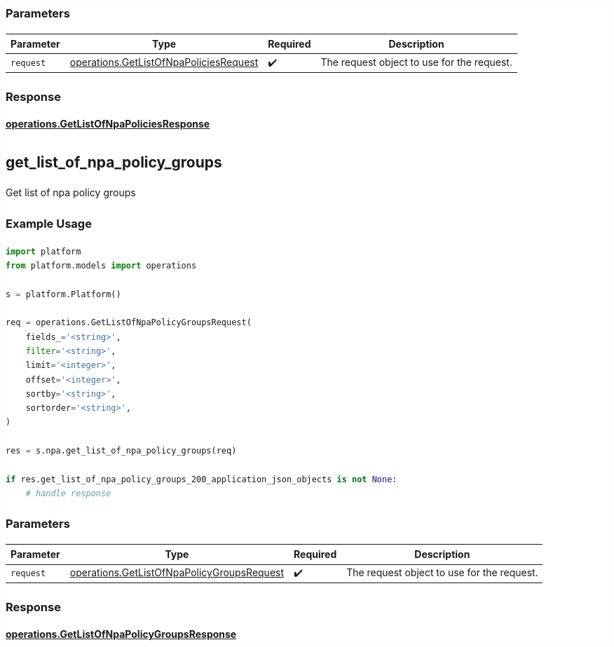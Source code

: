### Parameters

| Parameter                                                                                        | Type                                                                                             | Required                                                                                         | Description                                                                                      |
| ------------------------------------------------------------------------------------------------ | ------------------------------------------------------------------------------------------------ | ------------------------------------------------------------------------------------------------ | ------------------------------------------------------------------------------------------------ |
| `request`                                                                                        | [operations.GetListOfNpaPoliciesRequest](../../models/operations/getlistofnpapoliciesrequest.md) | :heavy_check_mark:                                                                               | The request object to use for the request.                                                       |


### Response

**[operations.GetListOfNpaPoliciesResponse](../../models/operations/getlistofnpapoliciesresponse.md)**


## get_list_of_npa_policy_groups

Get list of npa policy groups

### Example Usage

```python
import platform
from platform.models import operations

s = platform.Platform()

req = operations.GetListOfNpaPolicyGroupsRequest(
    fields_='<string>',
    filter='<string>',
    limit='<integer>',
    offset='<integer>',
    sortby='<string>',
    sortorder='<string>',
)

res = s.npa.get_list_of_npa_policy_groups(req)

if res.get_list_of_npa_policy_groups_200_application_json_objects is not None:
    # handle response
```

### Parameters

| Parameter                                                                                                | Type                                                                                                     | Required                                                                                                 | Description                                                                                              |
| -------------------------------------------------------------------------------------------------------- | -------------------------------------------------------------------------------------------------------- | -------------------------------------------------------------------------------------------------------- | -------------------------------------------------------------------------------------------------------- |
| `request`                                                                                                | [operations.GetListOfNpaPolicyGroupsRequest](../../models/operations/getlistofnpapolicygroupsrequest.md) | :heavy_check_mark:                                                                                       | The request object to use for the request.                                                               |


### Response

**[operations.GetListOfNpaPolicyGroupsResponse](../../models/operations/getlistofnpapolicygroupsresponse.md)**
